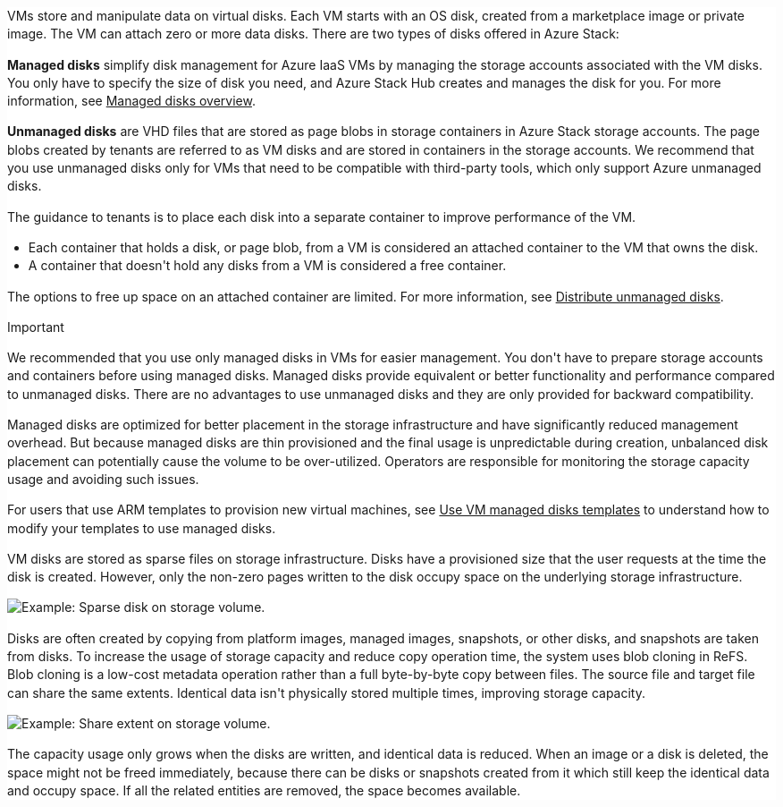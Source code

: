 VMs store and manipulate data on virtual disks. Each VM starts with an OS disk, created from a marketplace image or private image. The VM can attach zero or more data disks. There are two types of disks offered in Azure Stack:

**Managed disks** simplify disk management for Azure IaaS VMs by managing the storage accounts associated with the VM disks. You only have to specify the size of disk you need, and Azure Stack Hub creates and manages the disk for you. For more information, see [Managed disks overview](/azure/virtual-machines/windows/managed-disks-overview).

**Unmanaged disks** are VHD files that are stored as page blobs in storage containers in Azure Stack storage accounts. The page blobs created by tenants are referred to as VM disks and are stored in containers in the storage accounts. We recommend that you use unmanaged disks only for VMs that need to be compatible with third-party tools, which only support Azure unmanaged disks.

The guidance to tenants is to place each disk into a separate container to improve performance of the VM.

- Each container that holds a disk, or page blob, from a VM is considered an attached container to the VM that owns the disk.
- A container that doesn't hold any disks from a VM is considered a free container.

The options to free up space on an attached container are limited. For more information, see [Distribute unmanaged disks](#distribute-unmanaged-disks).

> [!IMPORTANT]
> We recommended that you use only managed disks in VMs for easier management. You don't have to prepare storage accounts and containers before using managed disks. Managed disks provide equivalent or better functionality and performance compared to unmanaged disks. There are no advantages to use unmanaged disks and they are only provided for backward compatibility.
>
> Managed disks are optimized for better placement in the storage infrastructure and have significantly reduced management overhead. But because managed disks are thin provisioned and the final usage is unpredictable during creation, unbalanced disk placement can potentially cause the volume to be over-utilized. Operators are responsible for monitoring the storage capacity usage and avoiding such issues.
>
> For users that use ARM templates to provision new virtual machines, see [Use VM managed disks templates](../user/virtual-machines-use-managed-disks-template.md) to understand how to modify your templates to use managed disks.

VM disks are stored as sparse files on storage infrastructure. Disks have a provisioned size that the user requests at the time the disk is created. However, only the non-zero pages written to the disk occupy space on the underlying storage infrastructure.

![Example: Sparse disk on storage volume.](media/azure-stack-manage-storage-shares/sparse-disk-on-volume.png)

Disks are often created by copying from platform images, managed images, snapshots, or other disks, and snapshots are taken from disks. To increase the usage of storage capacity and reduce copy operation time, the system uses blob cloning in ReFS. Blob cloning is a low-cost metadata operation rather than a full byte-by-byte copy between files. The source file and target file can share the same extents. Identical data isn't physically stored multiple times, improving storage capacity.

![Example: Share extent on storage volume.](media/azure-stack-manage-storage-shares/extent-on-volume.png)

The capacity usage only grows when the disks are written, and identical data is reduced. When an image or a disk is deleted, the space might not be freed immediately, because there can be disks or snapshots created from it which still keep the identical data and occupy space. If all the related entities are removed, the space becomes available.
